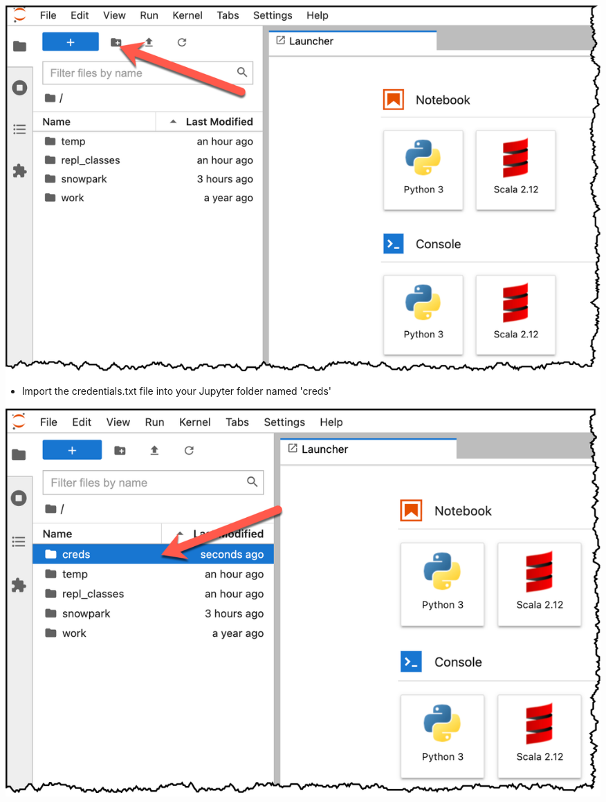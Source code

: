 ![Import Credentials](assets/jupyter2.png)

- Import the credentials.txt file into your Jupyter folder named 'creds'

![Import Credentials](assets/jupyter3.png)
